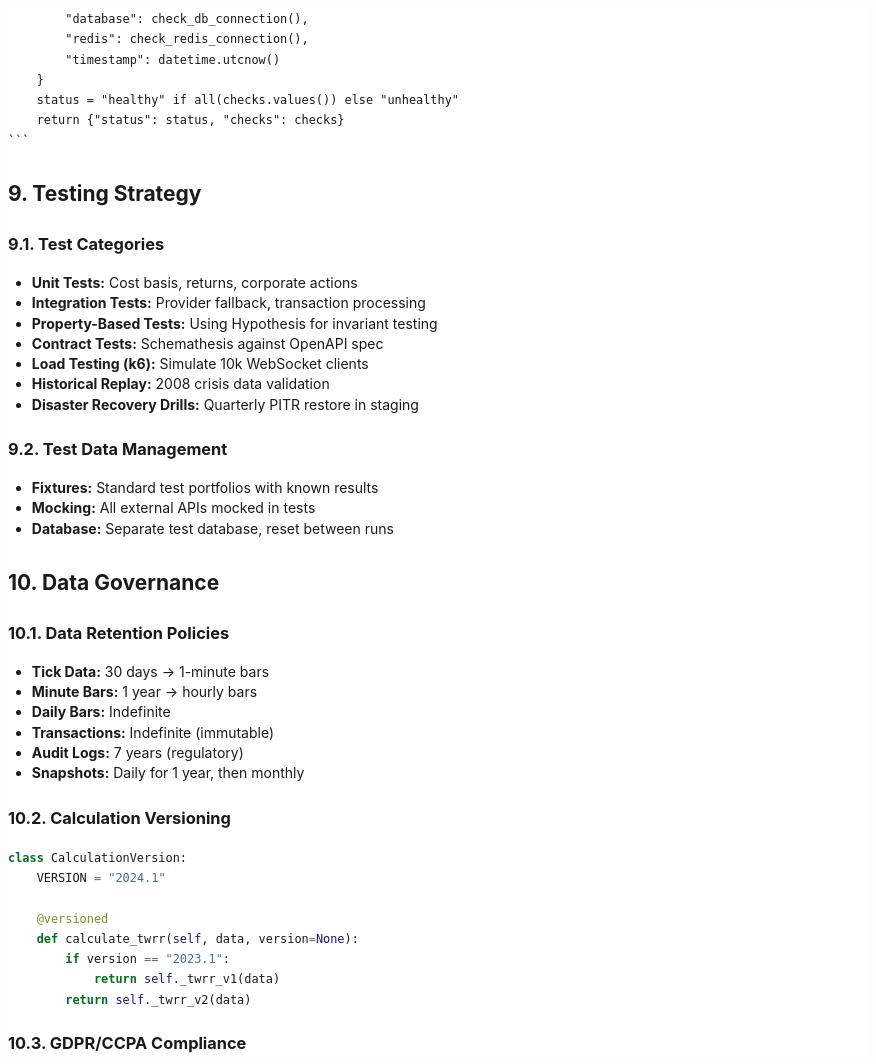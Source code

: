             "database": check_db_connection(),
            "redis": check_redis_connection(),
            "timestamp": datetime.utcnow()
        }
        status = "healthy" if all(checks.values()) else "unhealthy"
        return {"status": status, "checks": checks}
    ```

## 9. Testing Strategy

### 9.1. Test Categories

*   **Unit Tests:** Cost basis, returns, corporate actions
*   **Integration Tests:** Provider fallback, transaction processing
*   **Property-Based Tests:** Using Hypothesis for invariant testing
*   **Contract Tests:** Schemathesis against OpenAPI spec
*   **Load Testing (k6):** Simulate 10k WebSocket clients
*   **Historical Replay:** 2008 crisis data validation
*   **Disaster Recovery Drills:** Quarterly PITR restore in staging

### 9.2. Test Data Management

*   **Fixtures:** Standard test portfolios with known results
*   **Mocking:** All external APIs mocked in tests
*   **Database:** Separate test database, reset between runs

## 10. Data Governance

### 10.1. Data Retention Policies

*   **Tick Data:** 30 days → 1-minute bars
*   **Minute Bars:** 1 year → hourly bars
*   **Daily Bars:** Indefinite
*   **Transactions:** Indefinite (immutable)
*   **Audit Logs:** 7 years (regulatory)
*   **Snapshots:** Daily for 1 year, then monthly

### 10.2. Calculation Versioning

```python
class CalculationVersion:
    VERSION = "2024.1"
    
    @versioned
    def calculate_twrr(self, data, version=None):
        if version == "2023.1":
            return self._twrr_v1(data)
        return self._twrr_v2(data)
```

### 10.3. GDPR/CCPA Compliance
